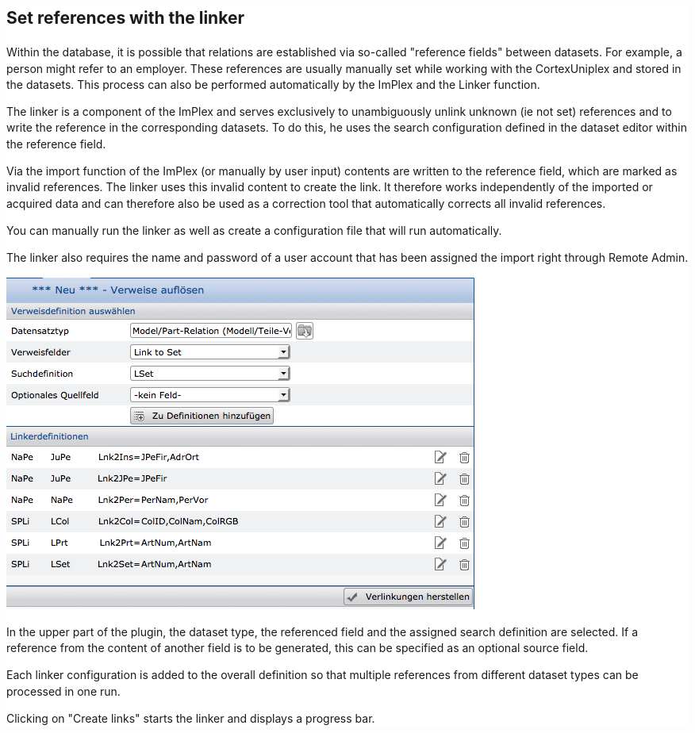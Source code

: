 Set references with the linker
------------------------------

Within the database, it is possible that relations are established via so-called "reference fields" between datasets. For example, a person might refer to an employer. These references are usually manually set while working with the CortexUniplex and stored in the datasets. This process can also be performed automatically by the ImPlex and the Linker function.

The linker is a component of the ImPlex and serves exclusively to unambiguously unlink unknown (ie not set) references and to write the reference in the corresponding datasets. To do this, he uses the search configuration defined in the dataset editor within the reference field.

Via the import function of the ImPlex (or manually by user input) contents are written to the reference field, which are marked as invalid references. The linker uses this invalid content to create the link. It therefore works independently of the imported or acquired data and can therefore also be used as a correction tool that automatically corrects all invalid references.

You can manually run the linker as well as create a configuration file that will run automatically.

The linker also requires the name and password of a user account that has been assigned the import right through Remote Admin.

![Version:3.0.14;todo:Screen in English;Date:15.10.2016; Name:Implex.Linker](CortexImplex-Plugin-Linker.png)

In the upper part of the plugin, the dataset type, the referenced field and the assigned search definition are selected. If a reference from the content of another field is to be generated, this can be specified as an optional source field.

Each linker configuration is added to the overall definition so that multiple references from different dataset types can be processed in one run.

Clicking on "Create links" starts the linker and displays a progress bar.
